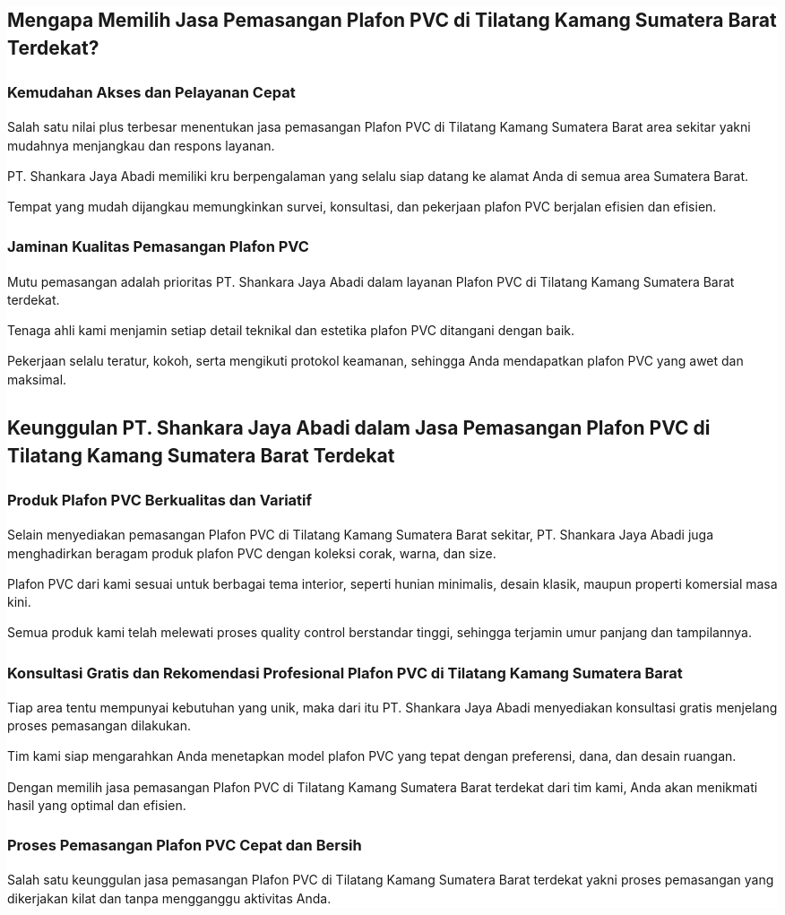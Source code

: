 
## Mengapa Memilih Jasa Pemasangan Plafon PVC di Tilatang Kamang Sumatera Barat Terdekat?

### Kemudahan Akses dan Pelayanan Cepat

Salah satu nilai plus terbesar menentukan jasa pemasangan Plafon PVC di Tilatang Kamang Sumatera Barat area sekitar yakni mudahnya menjangkau dan respons layanan.

PT. Shankara Jaya Abadi memiliki kru berpengalaman yang selalu siap datang ke alamat Anda di semua area Sumatera Barat.

Tempat yang mudah dijangkau memungkinkan survei, konsultasi, dan pekerjaan plafon PVC berjalan efisien dan efisien.

### Jaminan Kualitas Pemasangan Plafon PVC

Mutu pemasangan adalah prioritas PT. Shankara Jaya Abadi dalam layanan Plafon PVC di Tilatang Kamang Sumatera Barat terdekat.

Tenaga ahli kami menjamin setiap detail teknikal dan estetika plafon PVC ditangani dengan baik.

Pekerjaan selalu teratur, kokoh, serta mengikuti protokol keamanan, sehingga Anda mendapatkan plafon PVC yang awet dan maksimal.

## Keunggulan PT. Shankara Jaya Abadi dalam Jasa Pemasangan Plafon PVC di Tilatang Kamang Sumatera Barat Terdekat

### Produk Plafon PVC Berkualitas dan Variatif

Selain menyediakan pemasangan Plafon PVC di Tilatang Kamang Sumatera Barat sekitar, PT. Shankara Jaya Abadi juga menghadirkan beragam produk plafon PVC dengan koleksi corak, warna, dan size.

Plafon PVC dari kami sesuai untuk berbagai tema interior, seperti hunian minimalis, desain klasik, maupun properti komersial masa kini.

Semua produk kami telah melewati proses quality control berstandar tinggi, sehingga terjamin umur panjang dan tampilannya.

### Konsultasi Gratis dan Rekomendasi Profesional Plafon PVC di Tilatang Kamang Sumatera Barat

Tiap area tentu mempunyai kebutuhan yang unik, maka dari itu PT. Shankara Jaya Abadi menyediakan konsultasi gratis menjelang proses pemasangan dilakukan.

Tim kami siap mengarahkan Anda menetapkan model plafon PVC yang tepat dengan preferensi, dana, dan desain ruangan.

Dengan memilih jasa pemasangan Plafon PVC di Tilatang Kamang Sumatera Barat terdekat dari tim kami, Anda akan menikmati hasil yang optimal dan efisien.

### Proses Pemasangan Plafon PVC Cepat dan Bersih

Salah satu keunggulan jasa pemasangan Plafon PVC di Tilatang Kamang Sumatera Barat terdekat yakni proses pemasangan yang dikerjakan kilat dan tanpa mengganggu aktivitas Anda.

